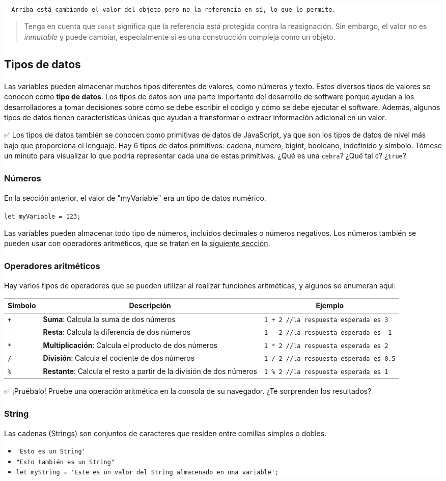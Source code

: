       Arriba está cambiando el valor del objeto pero no la referencia en sí, lo que lo permite.

   > Tenga en cuenta que `const` significa que la referencia está protegida contra la reasignación. Sin embargo, el valor no es _inmutable_ y puede cambiar, especialmente si es una construcción compleja como un objeto.

## Tipos de datos

Las variables pueden almacenar muchos tipos diferentes de valores, como números y texto. Estos diversos tipos de valores se conocen como **tipo de datos**. Los tipos de datos son una parte importante del desarrollo de software porque ayudan a los desarrolladores a tomar decisiones sobre cómo se debe escribir el código y cómo se debe ejecutar el software. Además, algunos tipos de datos tienen características únicas que ayudan a transformar o extraer información adicional en un valor.

✅ Los tipos de datos también se conocen como primitivas de datos de JavaScript, ya que son los tipos de datos de nivel más bajo que proporciona el lenguaje. Hay 6 tipos de datos primitivos: cadena, número, bigint, booleano, indefinido y símbolo. Tómese un minuto para visualizar lo que podría representar cada una de estas primitivas. ¿Qué es una `cebra`? ¿Qué tal `0`? ¿`true`?

### Números

En la sección anterior, el valor de "myVariable" era un tipo de datos numérico.

`let myVariable = 123;`

Las variables pueden almacenar todo tipo de números, incluidos decimales o números negativos. Los números también se pueden usar con operadores aritméticos, que se tratan en la [siguiente sección](#operadores-aritméticos).

### Operadores aritméticos

Hay varios tipos de operadores que se pueden utilizar al realizar funciones aritméticas, y algunos se enumeran aquí:

| Símbolo | Descripción                                                           | Ejemplo                                |
| ------- | --------------------------------------------------------------------- | -------------------------------------- |
| `+`     | **Suma**: Calcula la suma de dos números                              | `1 + 2 //la respuesta esperada es 3`   |
| `-`     | **Resta**: Calcula la diferencia de dos números                       | `1 - 2 //la respuesta esperada es -1`  |
| `*`     | **Multiplicación**: Calcula el producto de dos números                | `1 * 2 //la respuesta esperada es 2`   |
| `/`     | **División**: Calcula el cociente de dos números                      | `1 / 2 //la respuesta esperada es 0.5` |
| `%`     | **Restante**: Calcula el resto a partir de la división de dos números | `1 % 2 //la respuesta esperada es 1`   |

✅ ¡Pruébalo! Pruebe una operación aritmética en la consola de su navegador. ¿Te sorprenden los resultados?

### String

Las cadenas (Strings) son conjuntos de caracteres que residen entre comillas simples o dobles.

- `'Esto es un String'`
- `"Esto también es un String"`
- `let myString = 'Este es un valor del String almacenado en una variable';`
